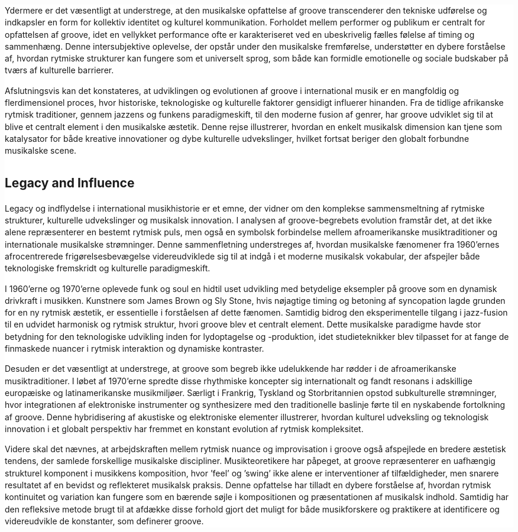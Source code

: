 Ydermere er det væsentligt at understrege, at den musikalske opfattelse af groove transcenderer den
tekniske udførelse og indkapsler en form for kollektiv identitet og kulturel kommunikation.
Forholdet mellem performer og publikum er centralt for opfattelsen af groove, idet en vellykket
performance ofte er karakteriseret ved en ubeskrivelig fælles følelse af timing og sammenhæng. Denne
intersubjektive oplevelse, der opstår under den musikalske fremførelse, understøtter en dybere
forståelse af, hvordan rytmiske strukturer kan fungere som et universelt sprog, som både kan
formidle emotionelle og sociale budskaber på tværs af kulturelle barrierer.

Afslutningsvis kan det konstateres, at udviklingen og evolutionen af groove i international musik er
en mangfoldig og flerdimensionel proces, hvor historiske, teknologiske og kulturelle faktorer
gensidigt influerer hinanden. Fra de tidlige afrikanske rytmisk traditioner, gennem jazzens og
funkens paradigmeskift, til den moderne fusion af genrer, har groove udviklet sig til at blive et
centralt element i den musikalske æstetik. Denne rejse illustrerer, hvordan en enkelt musikalsk
dimension kan tjene som katalysator for både kreative innovationer og dybe kulturelle udvekslinger,
hvilket fortsat beriger den globalt forbundne musikalske scene.

## Legacy and Influence

Legacy og indflydelse i international musikhistorie er et emne, der vidner om den komplekse
sammensmeltning af rytmiske strukturer, kulturelle udvekslinger og musikalsk innovation. I analysen
af groove-begrebets evolution framstår det, at det ikke alene repræsenterer en bestemt rytmisk puls,
men også en symbolsk forbindelse mellem afroamerikanske musiktraditioner og internationale
musikalske strømninger. Denne sammenfletning understreges af, hvordan musikalske fænomener fra
1960’ernes afrocentrerede frigørelsesbevægelse videreudviklede sig til at indgå i et moderne
musikalsk vokabular, der afspejler både teknologiske fremskridt og kulturelle paradigmeskift.

I 1960’erne og 1970’erne oplevede funk og soul en hidtil uset udvikling med betydelige eksempler på
groove som en dynamisk drivkraft i musikken. Kunstnere som James Brown og Sly Stone, hvis nøjagtige
timing og betoning af syncopation lagde grunden for en ny rytmisk æstetik, er essentielle i
forståelsen af dette fænomen. Samtidig bidrog den eksperimentelle tilgang i jazz-fusion til en
udvidet harmonisk og rytmisk struktur, hvori groove blev et centralt element. Dette musikalske
paradigme havde stor betydning for den teknologiske udvikling inden for lydoptagelse og -produktion,
idet studieteknikker blev tilpasset for at fange de finmaskede nuancer i rytmisk interaktion og
dynamiske kontraster.

Desuden er det væsentligt at understrege, at groove som begreb ikke udelukkende har rødder i de
afroamerikanske musiktraditioner. I løbet af 1970’erne spredte disse rhythmiske koncepter sig
internationalt og fandt resonans i adskillige europæiske og latinamerikanske musikmiljøer. Særligt i
Frankrig, Tyskland og Storbritannien opstod subkulturelle strømninger, hvor integrationen af
elektroniske instrumenter og synthesizere med den traditionelle baslinje førte til en nyskabende
fortolkning af groove. Denne hybridisering af akustiske og elektroniske elementer illustrerer,
hvordan kulturel udveksling og teknologisk innovation i et globalt perspektiv har fremmet en
konstant evolution af rytmisk kompleksitet.

Videre skal det nævnes, at arbejdskraften mellem rytmisk nuance og improvisation i groove også
afspejlede en bredere æstetisk tendens, der samlede forskellige musikalske discipliner.
Musikteoretikere har påpeget, at groove repræsenterer en uafhængig strukturel komponent i musikkens
komposition, hvor ’feel’ og ’swing’ ikke alene er interventioner af tilfældigheder, men snarere
resultatet af en bevidst og reflekteret musikalsk praksis. Denne opfattelse har tilladt en dybere
forståelse af, hvordan rytmisk kontinuitet og variation kan fungere som en bærende søjle i
kompositionen og præsentationen af musikalsk indhold. Samtidig har den refleksive metode brugt til
at afdække disse forhold gjort det muligt for både musikforskere og praktikere at identificere og
videreudvikle de konstanter, som definerer groove.
